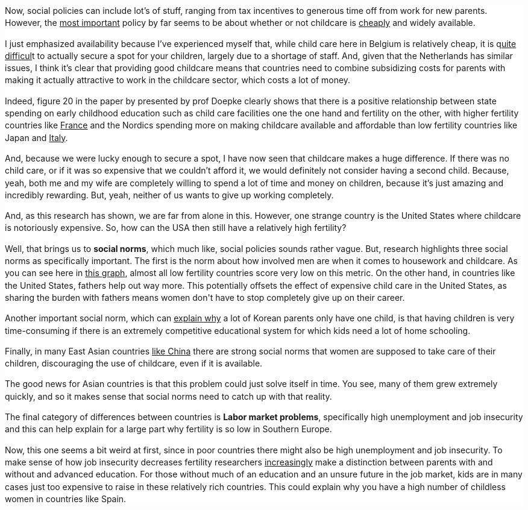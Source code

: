Now, social policies can include lot’s of stuff, ranging from tax incentives to generous time off from work for new parents. However, the [most important](https://www.aeaweb.org/articles?id=10.1257/aer.20160328) policy by far seems to be about whether or not childcare is [cheaply](https://www.frenchentree.com/living-in-france/family-life/child-care-in-france/) and widely available. 

I just emphasized availability because I’ve experienced myself that, while child care here in Belgium is relatively cheap, it is q[uite difficul](https://www.eurocadres.eu/childcare-crisis-grips-belgian-workers/)t to actually secure a spot for your children, largely due to a shortage of staff. And, given that the Netherlands has similar issues, I think it’s clear that providing good childcare means that countries need to combine subsidizing costs for parents with making it actually attractive to work in the childcare sector, which costs a lot of money.

Indeed, figure 20 in the paper by  presented by prof Doepke clearly shows that there is a positive relationship between state spending on early childhood education such as child care facilities one the one hand and fertility on the other, with higher fertility countries like [France](https://www.frenchentree.com/living-in-france/family-life/child-care-in-france/) and the Nordics spending more on making childcare available and affordable than low fertility countries like Japan and [Italy](https://link.springer.com/article/10.1007/s001480100089). 

And, because we were lucky enough to secure a spot, I have now seen that childcare makes a huge difference. If there was no child care, or if it was so expensive that we couldn’t afford it, we would definitely not consider having a second child. Because, yeah, both me and my wife are completely willing to spend a lot of time and money on children, because it’s just amazing and incredibly rewarding. But, yeah, neither of us wants to give up working completely.  

And, as this research has shown, we are far from alone in this. However, one strange country is the United States where childcare is notoriously expensive. So, how can the USA then still have a relatively high fertility?

Well, that brings us to **social norms**, which much like, social policies sounds rather vague. But, research highlights three social norms as specifically important. The first is the norm about how involved men are when it comes to housework and childcare. As you can see here in [this graph](https://cepr.org/voxeu/columns/new-era-economics-fertility?utm_source=dlvr.it&utm_medium=twitter), almost all low fertility countries score very low on this metric. On the other hand, in countries like the United States, fathers help out way more. This potentially offsets the effect of expensive child care in the United States, as sharing the burden with fathers means women don't have to stop completely give up on their career. 

Another important social norm, which can [explain why](https://www.tandfonline.com/doi/abs/10.1080/17441730.2013.797293) a lot of Korean parents only have one child, is that having children is very time-consuming if there is an extremely competitive educational system for which kids need a lot of home schooling. 

Finally, in many East Asian countries [like China](https://www.ncbi.nlm.nih.gov/pmc/articles/PMC9714480/) there are strong social norms that women are supposed to take care of their children, discouraging the use of childcare, even if it is available. 

The good news for Asian countries is that this problem could just solve itself in time. You see, many of them grew extremely quickly, and so it makes sense that social norms need to catch up with that reality.  

The final category of differences between countries is **Labor market problems**, specifically high unemployment and job insecurity and this can help explain for a large part why fertility is so low in Southern Europe. 

Now, this one seems a bit weird at first, since in poor countries there might also be high unemployment and job insecurity. To make sense of how job insecurity decreases fertility researchers [increasingly](https://link.springer.com/article/10.1007/s10887-018-9160-8) make a distinction between parents with and without and advanced education. For those without much of an education and an unsure future in the job market, kids are in many cases just too expensive to raise in these relatively rich countries. This could explain why you have a high number of childless women in countries like Spain.
